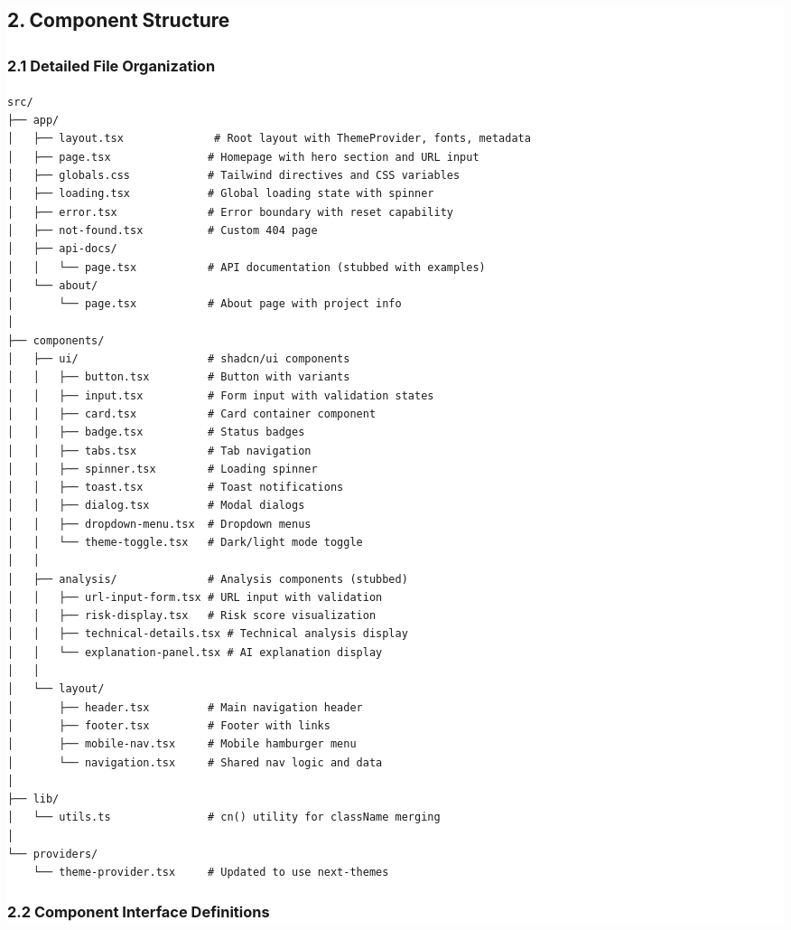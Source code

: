 ## 2. Component Structure

### 2.1 Detailed File Organization
```
src/
├── app/
│   ├── layout.tsx              # Root layout with ThemeProvider, fonts, metadata
│   ├── page.tsx               # Homepage with hero section and URL input
│   ├── globals.css            # Tailwind directives and CSS variables
│   ├── loading.tsx            # Global loading state with spinner
│   ├── error.tsx              # Error boundary with reset capability
│   ├── not-found.tsx          # Custom 404 page
│   ├── api-docs/
│   │   └── page.tsx           # API documentation (stubbed with examples)
│   └── about/
│       └── page.tsx           # About page with project info
│
├── components/
│   ├── ui/                    # shadcn/ui components
│   │   ├── button.tsx         # Button with variants
│   │   ├── input.tsx          # Form input with validation states
│   │   ├── card.tsx           # Card container component
│   │   ├── badge.tsx          # Status badges
│   │   ├── tabs.tsx           # Tab navigation
│   │   ├── spinner.tsx        # Loading spinner
│   │   ├── toast.tsx          # Toast notifications
│   │   ├── dialog.tsx         # Modal dialogs
│   │   ├── dropdown-menu.tsx  # Dropdown menus
│   │   └── theme-toggle.tsx   # Dark/light mode toggle
│   │
│   ├── analysis/              # Analysis components (stubbed)
│   │   ├── url-input-form.tsx # URL input with validation
│   │   ├── risk-display.tsx   # Risk score visualization
│   │   ├── technical-details.tsx # Technical analysis display
│   │   └── explanation-panel.tsx # AI explanation display
│   │
│   └── layout/
│       ├── header.tsx         # Main navigation header
│       ├── footer.tsx         # Footer with links
│       ├── mobile-nav.tsx     # Mobile hamburger menu
│       └── navigation.tsx     # Shared nav logic and data
│
├── lib/
│   └── utils.ts               # cn() utility for className merging
│
└── providers/
    └── theme-provider.tsx     # Updated to use next-themes
```

### 2.2 Component Interface Definitions
